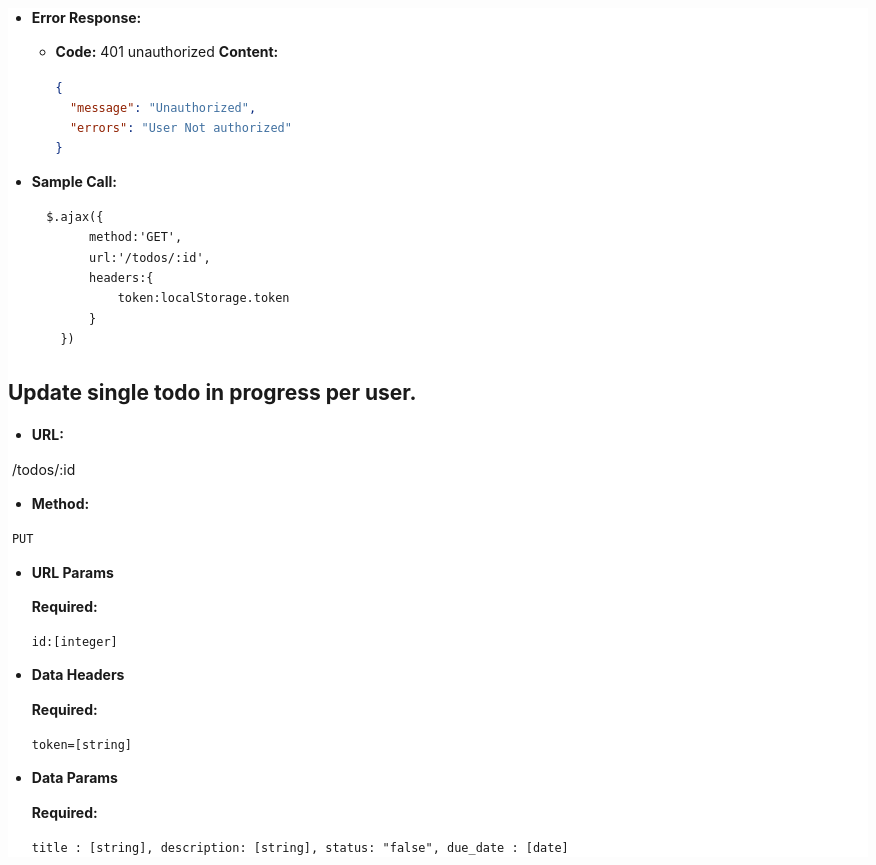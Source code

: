     

- **Error Response:**

  - **Code:** 401 unauthorized
    **Content:** 

    ```json
    {
      "message": "Unauthorized",
      "errors": "User Not authorized"
    }
    ```

    

- **Sample Call:**

  ```
    $.ajax({
          method:'GET',
          url:'/todos/:id',
          headers:{
              token:localStorage.token
          }
      })
  ```



## **Update  single  todo in progress  per user.**

* **URL:**

​			/todos/:id

* **Method:**

​		`PUT`

- **URL Params**

  **Required:**

  `id:[integer]`

- **Data Headers**

  **Required:**

  `token=[string]`

  

- **Data Params**

  **Required:**

   ` title : [string],
    description: [string],
    status: "false",
    due_date : [date] `

